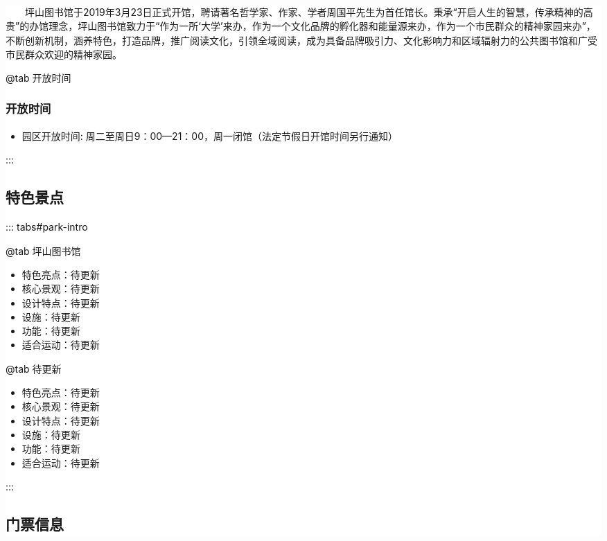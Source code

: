　　坪山图书馆于2019年3月23日正式开馆，聘请著名哲学家、作家、学者周国平先生为首任馆长。秉承“开启人生的智慧，传承精神的高贵”的办馆理念，坪山图书馆致力于“作为一所‘大学’来办，作为一个文化品牌的孵化器和能量源来办，作为一个市民群众的精神家园来办”，不断创新机制，涵养特色，打造品牌，推广阅读文化，引领全域阅读，成为具备品牌吸引力、文化影响力和区域辐射力的公共图书馆和广受市民群众欢迎的精神家园。

@tab 开放时间
### 开放时间
- 园区开放时间: 周二至周日9：00—21：00，周一闭馆（法定节假日开馆时间另行通知）

:::

## 特色景点

::: tabs#park-intro

@tab 坪山图书馆
<ImageCard
image="http://www.sz.gov.cn/img/4/4097/4097211/11114636.jpg"
    title="坪山图书馆"
    description="坪山图书馆位于深圳市坪山区汇德路坪山文化聚落，紧邻环境优美的坪山中心公园，建筑面积约1.3万平方米，共10层，拥有阅览座位数800余个，设计总藏书量为120万册。馆内设有星光书屋、绘本馆、公共阅读文化体验馆、大家书房、音阅空间等特色空间。坪山文化聚落由图书馆、美术馆、大剧院、展览馆、文创体验馆、会议中心、书城、影城等场馆组成，占地面积约7.4万平方米，是深圳东部的文化地标。"
    date=""
    author="深圳政府在线"
/>


- 特色亮点：待更新
- 核心景观：待更新
- 设计特点：待更新
- 设施：待更新
- 功能：待更新
- 适合运动：待更新

@tab 待更新
<ImageCard
image="http://www.sz.gov.cn/img/4/4097/4097211/11114636.jpg"
    title="坪山图书馆"
    description="坪山图书馆位于深圳市坪山区汇德路坪山文化聚落，紧邻环境优美的坪山中心公园，建筑面积约1.3万平方米，共10层，拥有阅览座位数800余个，设计总藏书量为120万册。馆内设有星光书屋、绘本馆、公共阅读文化体验馆、大家书房、音阅空间等特色空间。坪山文化聚落由图书馆、美术馆、大剧院、展览馆、文创体验馆、会议中心、书城、影城等场馆组成，占地面积约7.4万平方米，是深圳东部的文化地标。"
    date=""
    author="深圳政府在线"
/>


- 特色亮点：待更新
- 核心景观：待更新
- 设计特点：待更新
- 设施：待更新
- 功能：待更新
- 适合运动：待更新

:::

## 门票信息
